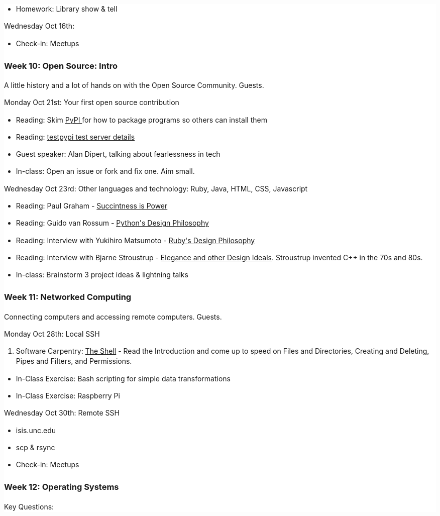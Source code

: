 * Homework: Library show & tell

Wednesday Oct 16th:

* Check-in: Meetups

### Week 10: Open Source: Intro

A little history and a lot of hands on with the Open Source Community.  Guests.

Monday Oct 21st: Your first open source contribution

* Reading: Skim [PyPI ](http://docs.python.org/3/distutils/packageindex.html)for how to package programs so others can install them

* Reading: [testpypi test server details](http://wiki.python.org/moin/TestPyPI)

* Guest speaker: Alan Dipert, talking about fearlessness in tech

* In-class: Open an issue or fork and fix one.  Aim small.

Wednesday Oct 23rd: Other languages and technology: Ruby, Java, HTML, CSS, Javascript

* Reading: Paul Graham - [Succintness is Power](http://www.paulgraham.com/power.html)

* Reading: Guido van Rossum - [Python's Design Philosophy](http://python-history.blogspot.com/2009/01/pythons-design-philosophy.html)

* Reading: Interview with Yukihiro Matsumoto - [Ruby's Design Philosophy](http://www.artima.com/intv/ruby4.html)

* Reading: Interview with Bjarne Stroustrup - [Elegance and other Design Ideals](http://www.artima.com/intv/elegance.html).  Stroustrup invented C++ in the 70s and 80s.

* In-class: Brainstorm 3 project ideas & lightning talks

### Week 11: Networked Computing

Connecting computers and accessing remote computers.  Guests.

Monday Oct 28th: Local SSH 

1. Software Carpentry: [The Shell](http://software-carpentry.org/4_0/shell/index.html) - Read the Introduction and come up to speed on Files and Directories, Creating and Deleting, Pipes and Filters, and Permissions.

* In-Class Exercise: Bash scripting for simple data transformations

* In-Class Exercise: Raspberry Pi

Wednesday Oct 30th: Remote SSH

* isis.unc.edu

* scp & rsync

* Check-in: Meetups

### Week 12: Operating Systems

Key Questions:
